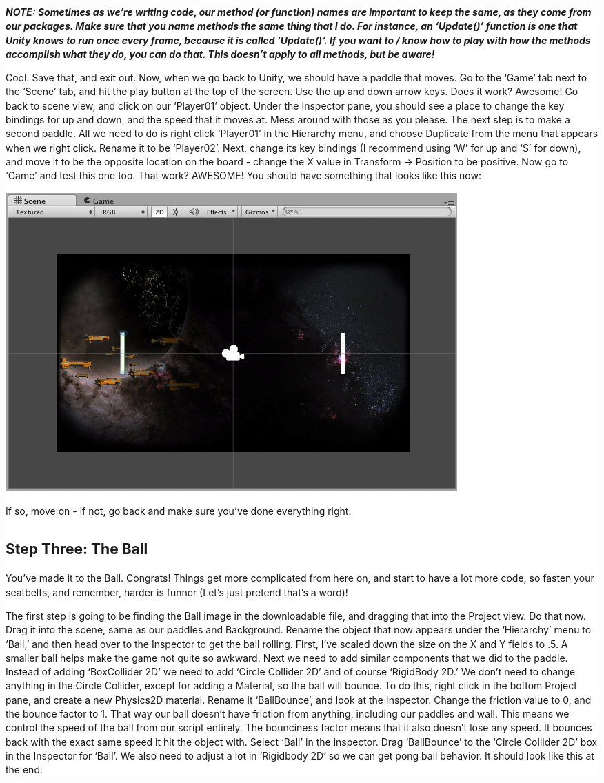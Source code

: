 ***NOTE: Sometimes as we’re writing code, our method (or function) names are important to keep the same, as they come from our packages. Make sure that you name methods the same thing that I do. For instance, an ‘Update()’ function is one that Unity knows to run once every frame, because it is called ‘Update()’. If you want to / know how to play with how the methods accomplish what they do, you can do that. This doesn’t apply to all methods, but be aware!***

Cool. Save that, and exit out. Now, when we go back to Unity, we should have a paddle that moves. Go to the ‘Game’ tab next to the ‘Scene’ tab, and hit the play button at the top of the screen. Use the up and down arrow keys. Does it work? Awesome! Go back to scene view, and click on our ‘Player01’ object. Under the Inspector pane, you should see a place to change the key bindings for up and down, and the speed that it moves at. Mess around with those as you please. The next step is to make a second paddle. All we need to do is right click ‘Player01’ in the Hierarchy menu, and choose Duplicate from the menu that appears when we right click. Rename it to be ‘Player02’. Next, change its key bindings (I recommend using ‘W’ for up and ‘S’ for down), and move it to be the opposite location on the board - change the X value in Transform -> Position to be positive. Now go to ‘Game’ and test this one too. That work? AWESOME! You should have something that looks like this now:

![image alt text](/img/tutorials/unity-pong/image_12.png)

If so, move on - if not, go back and make sure you’ve done everything right. 

## Step Three: The Ball

You’ve made it to the Ball. Congrats! Things get more complicated from here on, and start to have a lot more code, so fasten your seatbelts, and remember, harder is funner (Let’s just pretend that’s a word)!

The first step is going to be finding the Ball image in the downloadable file, and dragging that into the Project view. Do that now. Drag it into the scene, same as our paddles and Background. Rename the object that now appears under the ‘Hierarchy’ menu to ‘Ball,’ and then head over to the Inspector to get the ball rolling. First, I’ve scaled down the size on the X and Y fields to .5. A smaller ball helps make the game not quite so awkward. Next we need to add similar components that we did to the paddle. Instead of adding ‘BoxCollider 2D’ we need to add ‘Circle Collider 2D’ and of course ‘RigidBody 2D.’ We don’t need to change anything in the Circle Collider, except for adding a Material, so the ball will bounce. To do this, right click in the bottom Project pane, and create a new Physics2D material. Rename it ‘BallBounce’, and look at the Inspector. Change the friction value to 0, and the bounce factor to 1. That way our ball doesn’t have friction from anything, including our paddles and wall. This means we control the speed of the ball from our script entirely. The bounciness factor means that it also doesn’t lose any speed. It bounces back with the exact same speed it hit the object with. Select ‘Ball’ in the inspector. Drag ‘BallBounce’ to the ‘Circle Collider 2D’ box in the Inspector for ‘Ball’. We also need to adjust a lot in ‘Rigidbody 2D’ so we can get pong ball behavior. It should look like this at the end:
